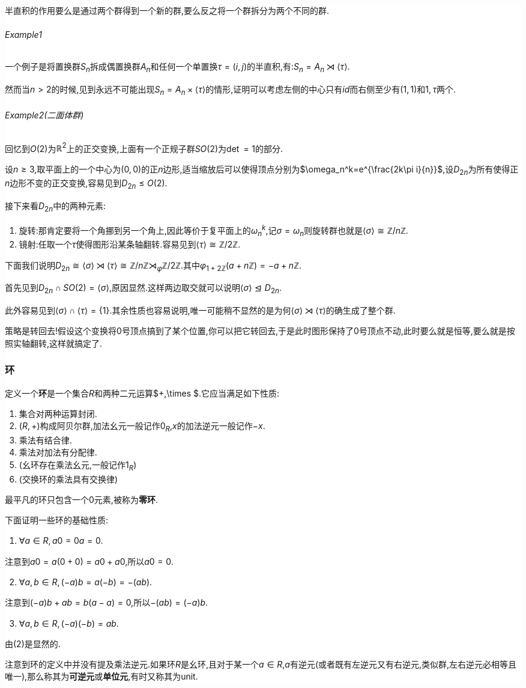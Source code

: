 半直积的作用要么是通过两个群得到一个新的群,要么反之将一个群拆分为两个不同的群.

###### Example1

一个例子是将置换群$S_n$拆成偶置换群$A_n$和任何一个单置换$\tau=(i,j)$的半直积,有:$S_n=A_n\rtimes \langle\tau\rangle$.

然而当$n>2$的时候,见到永远不可能出现$S_n=A_n\times \langle\tau\rangle$的情形,证明可以考虑左侧的中心只有$id$而右侧至少有$(1,1)$和$1,\tau$两个.

###### Example2(二面体群)

回忆到$O(2)$为$\mathbb{R}^2$上的正交变换,上面有一个正规子群$SO(2)$为$\det=1$的部分.

设$n\geq 3$,取平面上的一个中心为$(0,0)$的正$n$边形,适当缩放后可以使得顶点分别为$\omega_n^k=e^{\frac{2k\pi i}{n}}$,设$D_{2n}$为所有使得正$n$边形不变的正交变换,容易见到$D_{2n}\leq O(2)$.

接下来看$D_{2n}$中的两种元素:

1. 旋转:那肯定要将一个角挪到另一个角上,因此等价于复平面上的$\omega_n^k$,记$\sigma=\omega_n$则旋转群也就是$\langle\sigma\rangle\cong \mathbb{Z}/n\mathbb{Z}$.
2. 镜射:任取一个$\tau$使得图形沿某条轴翻转.容易见到$\langle\tau \rangle\cong \mathbb{Z}/2\mathbb{Z}$.

下面我们说明$D_{2n}\cong \langle\sigma\rangle\rtimes\langle\tau \rangle \cong \mathbb{Z}/n\mathbb{Z}\rtimes_\varphi \mathbb{Z}/2\mathbb{Z}$.其中$\varphi_{1+2\mathbb{Z}}(a+n\mathbb{Z})=-a+n\mathbb{Z}$.

首先见到$D_{2n}\cap SO(2)=\langle\sigma\rangle$,原因显然.这样两边取交就可以说明$\langle\sigma\rangle\trianglelefteq D_{2n}$.

此外容易见到$\langle\sigma\rangle\cap\langle\tau \rangle=\{1\}$.其余性质也容易说明,唯一可能稍不显然的是为何$\langle\sigma\rangle\rtimes\langle\tau \rangle$的确生成了整个群.

策略是转回去!假设这个变换将$0$号顶点搞到了某个位置,你可以把它转回去,于是此时图形保持了$0$号顶点不动,此时要么就是恒等,要么就是按照实轴翻转,这样就搞定了.

### 环

定义一个**环**是一个集合$R$和两种二元运算$+,\times $.它应当满足如下性质:

1. 集合对两种运算封闭.
2. $(R,+)$构成阿贝尔群,加法幺元一般记作$0_R$,$x$的加法逆元一般记作$-x$.
6. 乘法有结合律.
8. 乘法对加法有分配律.
8. (幺环存在乘法幺元,一般记作$1_R$)
9. (交换环的乘法具有交换律)

最平凡的环只包含一个$0$元素,被称为**零环**.

下面证明一些环的基础性质:

1. $\forall a\in R,a0=0a=0$.

注意到$a0=a(0+0)=a0+a0$,所以$a0=0$.

2. $\forall a,b\in R,(-a)b=a(-b)=-(ab)$.

注意到$(-a)b+ab=b(a-a)=0$,所以$-(ab)=(-a)b$.

3. $\forall a,b\in R,(-a)(-b)=ab$.

由(2)是显然的.

注意到环的定义中并没有提及乘法逆元.如果环$R$是幺环,且对于某一个$a\in R$,$a$有逆元(或者既有左逆元又有右逆元,类似群,左右逆元必相等且唯一),那么称其为**可逆元**或**单位元**,有时又称其为unit.

